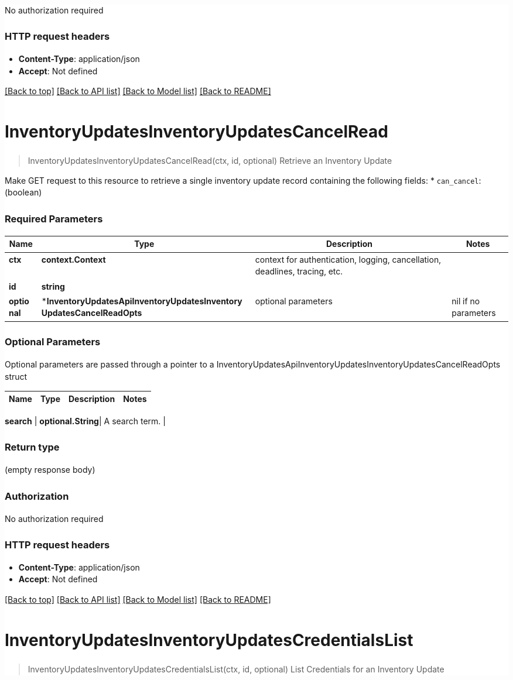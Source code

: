 No authorization required

### HTTP request headers

 - **Content-Type**: application/json
 - **Accept**: Not defined

[[Back to top]](#) [[Back to API list]](../README.md#documentation-for-api-endpoints) [[Back to Model list]](../README.md#documentation-for-models) [[Back to README]](../README.md)

# **InventoryUpdatesInventoryUpdatesCancelRead**
> InventoryUpdatesInventoryUpdatesCancelRead(ctx, id, optional)
 Retrieve an Inventory Update

 Make GET request to this resource to retrieve a single inventory update record containing the following fields:  * `can_cancel`:  (boolean)

### Required Parameters

Name | Type | Description  | Notes
------------- | ------------- | ------------- | -------------
 **ctx** | **context.Context** | context for authentication, logging, cancellation, deadlines, tracing, etc.
  **id** | **string**|  | 
 **optional** | ***InventoryUpdatesApiInventoryUpdatesInventoryUpdatesCancelReadOpts** | optional parameters | nil if no parameters

### Optional Parameters
Optional parameters are passed through a pointer to a InventoryUpdatesApiInventoryUpdatesInventoryUpdatesCancelReadOpts struct

Name | Type | Description  | Notes
------------- | ------------- | ------------- | -------------

 **search** | **optional.String**| A search term. | 

### Return type

 (empty response body)

### Authorization

No authorization required

### HTTP request headers

 - **Content-Type**: application/json
 - **Accept**: Not defined

[[Back to top]](#) [[Back to API list]](../README.md#documentation-for-api-endpoints) [[Back to Model list]](../README.md#documentation-for-models) [[Back to README]](../README.md)

# **InventoryUpdatesInventoryUpdatesCredentialsList**
> InventoryUpdatesInventoryUpdatesCredentialsList(ctx, id, optional)
 List Credentials for an Inventory Update
